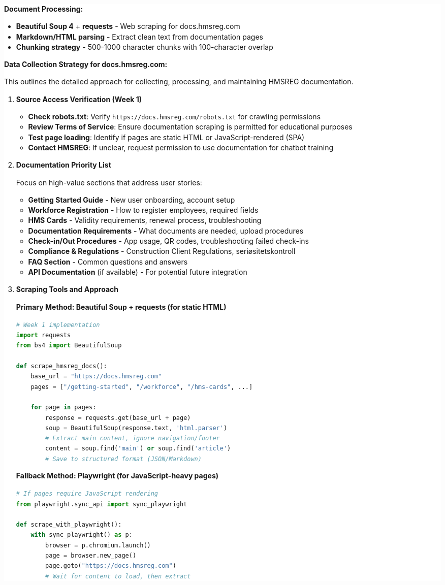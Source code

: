 **Document Processing:**
- **Beautiful Soup 4** + **requests** - Web scraping for docs.hmsreg.com
- **Markdown/HTML parsing** - Extract clean text from documentation pages
- **Chunking strategy** - 500-1000 character chunks with 100-character overlap

**Data Collection Strategy for docs.hmsreg.com:**

This outlines the detailed approach for collecting, processing, and maintaining HMSREG documentation.

1. **Source Access Verification (Week 1)**
   - **Check robots.txt**: Verify `https://docs.hmsreg.com/robots.txt` for crawling permissions
   - **Review Terms of Service**: Ensure documentation scraping is permitted for educational purposes
   - **Test page loading**: Identify if pages are static HTML or JavaScript-rendered (SPA)
   - **Contact HMSREG**: If unclear, request permission to use documentation for chatbot training

2. **Documentation Priority List**

   Focus on high-value sections that address user stories:
   - **Getting Started Guide** - New user onboarding, account setup
   - **Workforce Registration** - How to register employees, required fields
   - **HMS Cards** - Validity requirements, renewal process, troubleshooting
   - **Documentation Requirements** - What documents are needed, upload procedures
   - **Check-in/Out Procedures** - App usage, QR codes, troubleshooting failed check-ins
   - **Compliance & Regulations** - Construction Client Regulations, seriøsitetskontroll
   - **FAQ Section** - Common questions and answers
   - **API Documentation** (if available) - For potential future integration

3. **Scraping Tools and Approach**

   **Primary Method: Beautiful Soup + requests (for static HTML)**
   ```python
   # Week 1 implementation
   import requests
   from bs4 import BeautifulSoup

   def scrape_hmsreg_docs():
       base_url = "https://docs.hmsreg.com"
       pages = ["/getting-started", "/workforce", "/hms-cards", ...]

       for page in pages:
           response = requests.get(base_url + page)
           soup = BeautifulSoup(response.text, 'html.parser')
           # Extract main content, ignore navigation/footer
           content = soup.find('main') or soup.find('article')
           # Save to structured format (JSON/Markdown)
   ```

   **Fallback Method: Playwright (for JavaScript-heavy pages)**
   ```python
   # If pages require JavaScript rendering
   from playwright.sync_api import sync_playwright

   def scrape_with_playwright():
       with sync_playwright() as p:
           browser = p.chromium.launch()
           page = browser.new_page()
           page.goto("https://docs.hmsreg.com")
           # Wait for content to load, then extract
   ```
